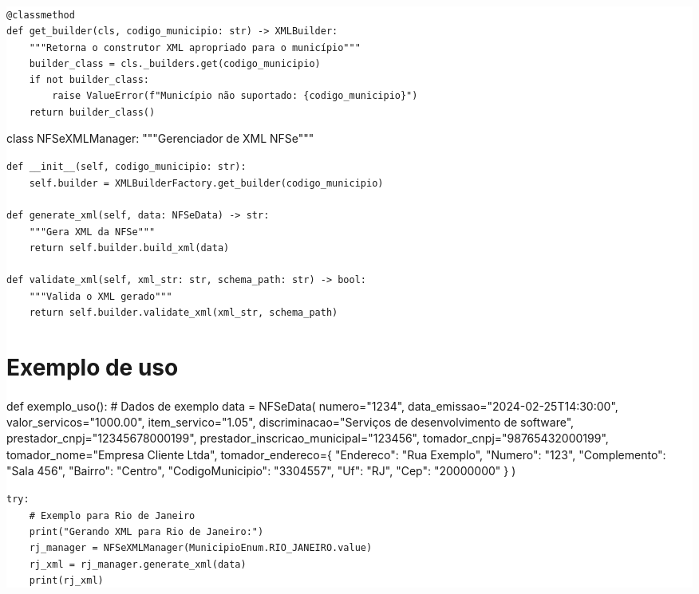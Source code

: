     @classmethod
    def get_builder(cls, codigo_municipio: str) -> XMLBuilder:
        """Retorna o construtor XML apropriado para o município"""
        builder_class = cls._builders.get(codigo_municipio)
        if not builder_class:
            raise ValueError(f"Município não suportado: {codigo_municipio}")
        return builder_class()

class NFSeXMLManager:
    """Gerenciador de XML NFSe"""
    
    def __init__(self, codigo_municipio: str):
        self.builder = XMLBuilderFactory.get_builder(codigo_municipio)
    
    def generate_xml(self, data: NFSeData) -> str:
        """Gera XML da NFSe"""
        return self.builder.build_xml(data)
    
    def validate_xml(self, xml_str: str, schema_path: str) -> bool:
        """Valida o XML gerado"""
        return self.builder.validate_xml(xml_str, schema_path)

# Exemplo de uso
def exemplo_uso():
    # Dados de exemplo
    data = NFSeData(
        numero="1234",
        data_emissao="2024-02-25T14:30:00",
        valor_servicos="1000.00",
        item_servico="1.05",
        discriminacao="Serviços de desenvolvimento de software",
        prestador_cnpj="12345678000199",
        prestador_inscricao_municipal="123456",
        tomador_cnpj="98765432000199",
        tomador_nome="Empresa Cliente Ltda",
        tomador_endereco={
            "Endereco": "Rua Exemplo",
            "Numero": "123",
            "Complemento": "Sala 456",
            "Bairro": "Centro",
            "CodigoMunicipio": "3304557",
            "Uf": "RJ",
            "Cep": "20000000"
        }
    )
    
    try:
        # Exemplo para Rio de Janeiro
        print("Gerando XML para Rio de Janeiro:")
        rj_manager = NFSeXMLManager(MunicipioEnum.RIO_JANEIRO.value)
        rj_xml = rj_manager.generate_xml(data)
        print(rj_xml)
        
